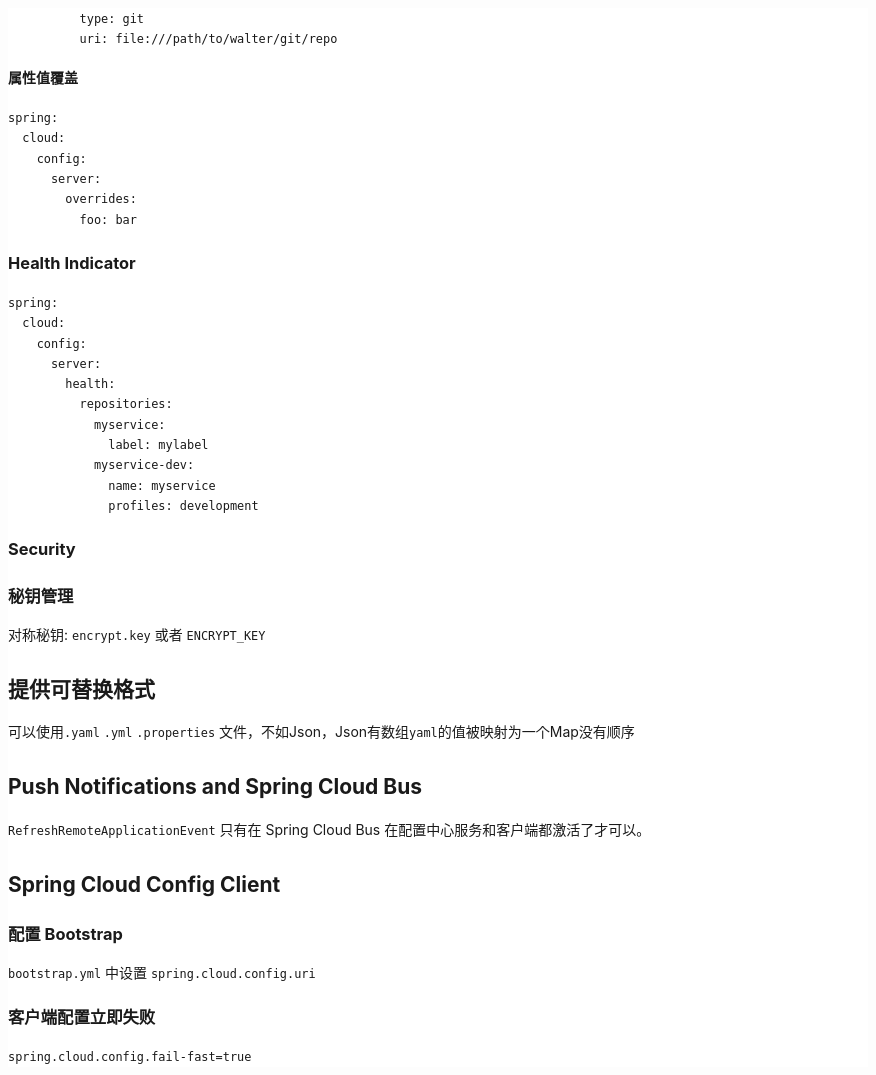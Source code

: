 ```
          type: git
          uri: file:///path/to/walter/git/repo
```

#### 属性值覆盖
```
spring:
  cloud:
    config:
      server:
        overrides:
          foo: bar
```

### Health Indicator
```
spring:
  cloud:
    config:
      server:
        health:
          repositories:
            myservice:
              label: mylabel
            myservice-dev:
              name: myservice
              profiles: development
```
### Security

### 秘钥管理
对称秘钥:
`encrypt.key` 或者 `ENCRYPT_KEY`


## 提供可替换格式
可以使用`.yaml` `.yml` `.properties` 文件，不如Json，Json有数组`yaml`的值被映射为一个Map没有顺序


## Push Notifications and Spring Cloud Bus
`RefreshRemoteApplicationEvent` 只有在 Spring Cloud Bus 在配置中心服务和客户端都激活了才可以。

## Spring Cloud Config Client
### 配置 Bootstrap
`bootstrap.yml` 中设置 `spring.cloud.config.uri`

### 客户端配置立即失败
`spring.cloud.config.fail-fast=true`
